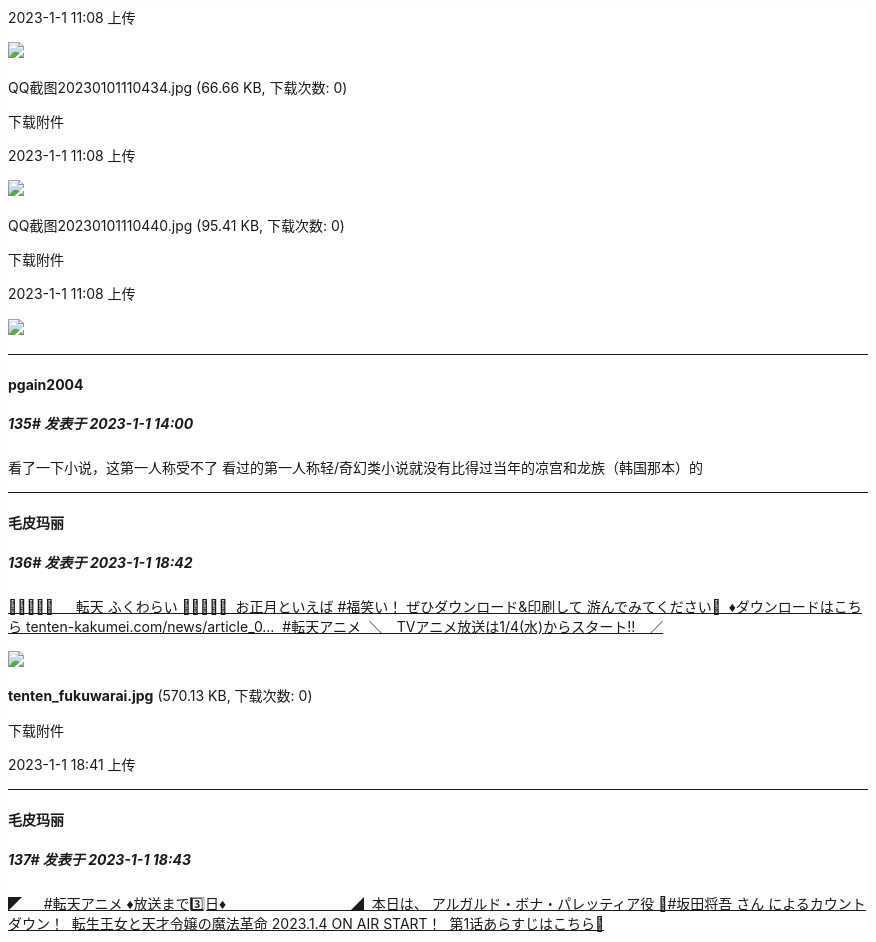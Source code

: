 2023-1-1 11:08 上传

<img src="https://img.saraba1st.com/forum/202301/01/110828ldzk02xj20zxw0jw.jpg" referrerpolicy="no-referrer">

QQ截图20230101110434.jpg
(66.66 KB, 下载次数: 0)

下载附件

2023-1-1 11:08 上传

<img src="https://img.saraba1st.com/forum/202301/01/110828z9vlt40tc407p1pf.jpg" referrerpolicy="no-referrer">

QQ截图20230101110440.jpg
(95.41 KB, 下载次数: 0)

下载附件

2023-1-1 11:08 上传

<img src="https://img.saraba1st.com/forum/202301/01/110828c6p80cbni7b22zcn.jpg" referrerpolicy="no-referrer">



*****

####  pgain2004  
##### 135#       发表于 2023-1-1 14:00

看了一下小说，这第一人称受不了
看过的第一人称轻/奇幻类小说就没有比得过当年的凉宫和龙族（韩国那本）的



*****

####  毛皮玛丽  
##### 136#       发表于 2023-1-1 18:42

[🔴🔵🔴🔵🔴 　 転天 ふくわらい 🔵🔴🔵🔴🔵  お正月といえば #福笑い！ ぜひダウンロード&amp;印刷して 游んでみてください🎍  ♦️ダウンロードはこちら tenten-kakumei.com/news/article_0…  #転天アニメ  ＼　TVアニメ放送は1/4(水)からスタート‼　／](https://twitter.com/tenten_kakumei/status/1609384541856174082?t=245-XGNO6yo3GLwYi_2Gow&amp;s=19)

<img src="https://img.saraba1st.com/forum/202301/01/184131mxettw3rj9tppdwr.jpg" referrerpolicy="no-referrer">

<strong>tenten_fukuwarai.jpg</strong> (570.13 KB, 下载次数: 0)

下载附件

2023-1-1 18:41 上传

*****

####  毛皮玛丽  
##### 137#       发表于 2023-1-1 18:43

[◤ 　 #転天アニメ ♦放送まで3️⃣日♦ 　　　　　　　　  ◢  本日は、 アルガルド・ボナ・パレッティア役 👑#坂田将吾 さん によるカウントダウン！  転生王女と天才令嬢の魔法革命 2023.1.4 ON AIR START！  第1话あらすじはこちら📃](https://twitter.com/tenten_kakumei/status/1609474509626638336?t=ccA5aUEhUZrtD6MSzKf8fQ&amp;s=19)

